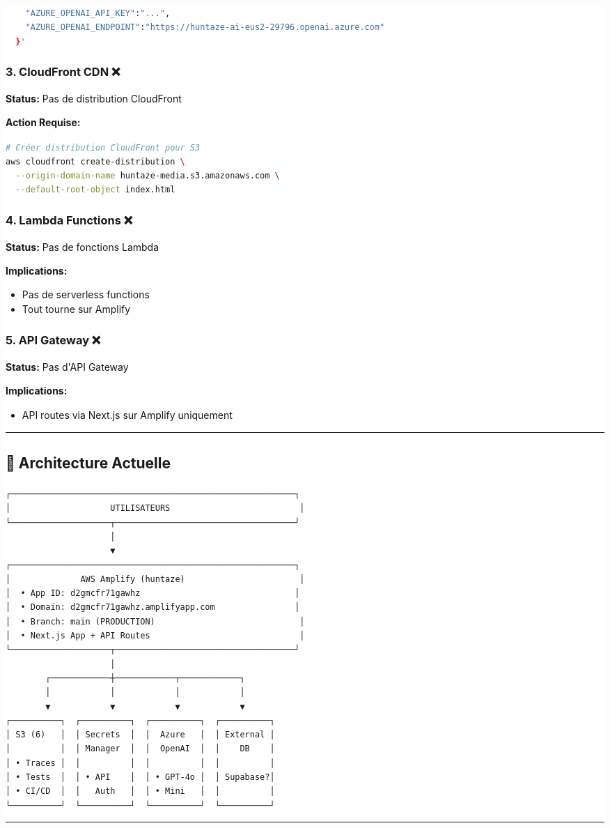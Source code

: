 ```bash
    "AZURE_OPENAI_API_KEY":"...",
    "AZURE_OPENAI_ENDPOINT":"https://huntaze-ai-eus2-29796.openai.azure.com"
  }'
```

### 3. CloudFront CDN ❌

**Status:** Pas de distribution CloudFront

**Action Requise:**
```bash
# Créer distribution CloudFront pour S3
aws cloudfront create-distribution \
  --origin-domain-name huntaze-media.s3.amazonaws.com \
  --default-root-object index.html
```

### 4. Lambda Functions ❌

**Status:** Pas de fonctions Lambda

**Implications:**
- Pas de serverless functions
- Tout tourne sur Amplify

### 5. API Gateway ❌

**Status:** Pas d'API Gateway

**Implications:**
- API routes via Next.js sur Amplify uniquement

---

## 🎯 Architecture Actuelle

```
┌─────────────────────────────────────────────────────────┐
│                    UTILISATEURS                          │
└────────────────────┬────────────────────────────────────┘
                     │
                     ▼
┌─────────────────────────────────────────────────────────┐
│              AWS Amplify (huntaze)                       │
│  • App ID: d2gmcfr71gawhz                               │
│  • Domain: d2gmcfr71gawhz.amplifyapp.com                │
│  • Branch: main (PRODUCTION)                             │
│  • Next.js App + API Routes                              │
└────────────────────┬────────────────────────────────────┘
                     │
        ┌────────────┼────────────┬────────────┐
        │            │            │            │
        ▼            ▼            ▼            ▼
┌──────────┐  ┌──────────┐  ┌──────────┐  ┌──────────┐
│ S3 (6)   │  │ Secrets  │  │  Azure   │  │ External │
│          │  │ Manager  │  │  OpenAI  │  │    DB    │
│ • Traces │  │          │  │          │  │          │
│ • Tests  │  │ • API    │  │ • GPT-4o │  │ Supabase?│
│ • CI/CD  │  │   Auth   │  │ • Mini   │  │          │
└──────────┘  └──────────┘  └──────────┘  └──────────┘
```

---